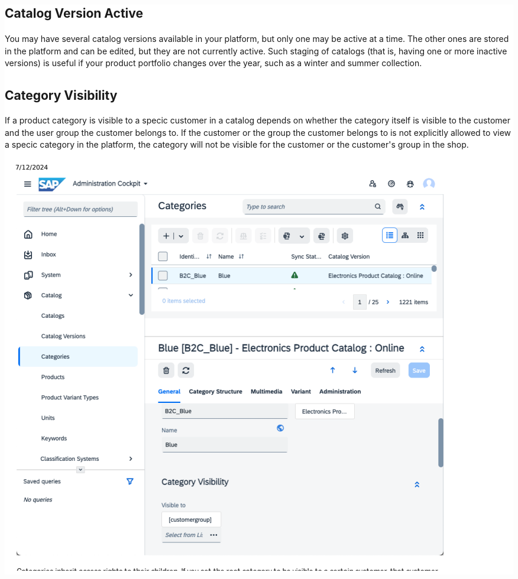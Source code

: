## Catalog Version Active

You may have several catalog versions available in your platform, but only one may be active at a time. The other ones
are stored in the platform and can be edited, but they are not currently active. Such staging of catalogs (that is,
having one or more inactive versions) is useful if your product portfolio changes over the year, such as a winter and
summer collection.

## Category Visibility

If a product category is visible to a specic customer in a catalog depends on whether the category itself is visible to
the customer and the user group the customer belongs to. If the customer or the group the customer belongs to is not
explicitly allowed to view a specic category in the platform, the category will not be visible for the customer or the
customer's group in the shop.

![44_image_0.png](44_image_0.png)

